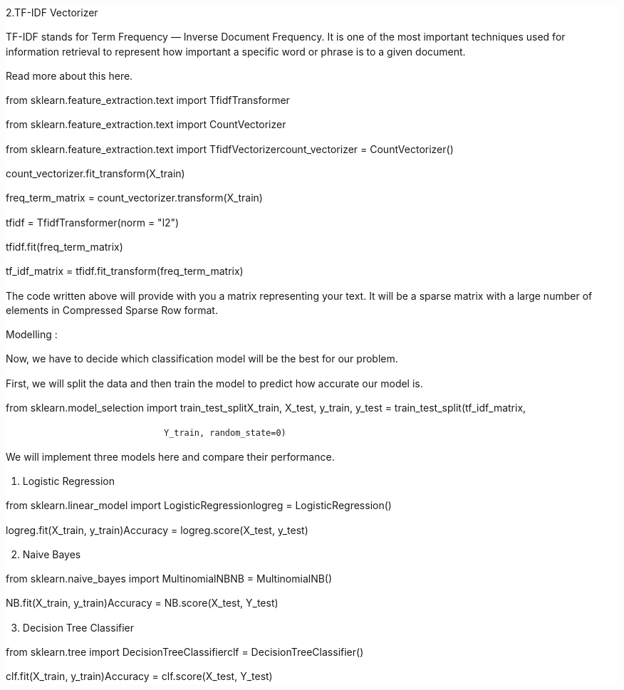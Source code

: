 2.TF-IDF Vectorizer

TF-IDF stands for Term Frequency — Inverse Document Frequency. It is one of the most important techniques used for information retrieval to represent how important a specific word or phrase is to a given document.

Read more about this here.

from sklearn.feature_extraction.text import TfidfTransformer

from sklearn.feature_extraction.text import CountVectorizer

from sklearn.feature_extraction.text import TfidfVectorizercount_vectorizer = CountVectorizer()

count_vectorizer.fit_transform(X_train)

freq_term_matrix = count_vectorizer.transform(X_train)

tfidf = TfidfTransformer(norm = "l2")

tfidf.fit(freq_term_matrix)

tf_idf_matrix = tfidf.fit_transform(freq_term_matrix)

The code written above will provide with you a matrix representing your text. It will be a sparse matrix with a large number of elements in Compressed Sparse Row format.

Modelling : 

Now, we have to decide which classification model will be the best for our problem.

First, we will split the data and then train the model to predict how accurate our model is. 



from sklearn.model_selection import train_test_splitX_train, X_test, y_train, y_test = train_test_split(tf_idf_matrix,

                                   Y_train, random_state=0)

We will implement three models here and compare their performance.

1. Logistic Regression

from sklearn.linear_model import LogisticRegressionlogreg = LogisticRegression()

logreg.fit(X_train, y_train)Accuracy = logreg.score(X_test, y_test)

2. Naive Bayes

from sklearn.naive_bayes import MultinomialNBNB = MultinomialNB()

NB.fit(X_train, y_train)Accuracy = NB.score(X_test, Y_test)

3. Decision Tree Classifier

from sklearn.tree import DecisionTreeClassifierclf = DecisionTreeClassifier()

clf.fit(X_train, y_train)Accuracy = clf.score(X_test, Y_test)







